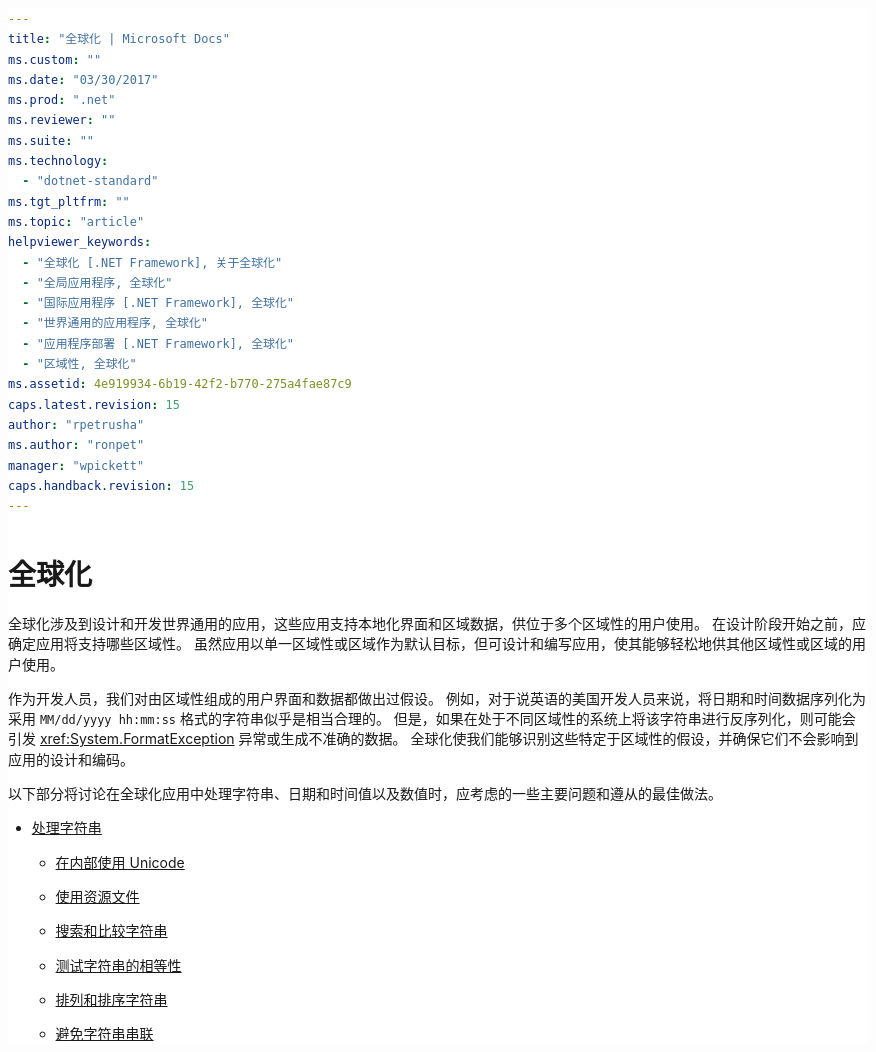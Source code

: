```yaml
---
title: "全球化 | Microsoft Docs"
ms.custom: ""
ms.date: "03/30/2017"
ms.prod: ".net"
ms.reviewer: ""
ms.suite: ""
ms.technology: 
  - "dotnet-standard"
ms.tgt_pltfrm: ""
ms.topic: "article"
helpviewer_keywords: 
  - "全球化 [.NET Framework], 关于全球化"
  - "全局应用程序, 全球化"
  - "国际应用程序 [.NET Framework], 全球化"
  - "世界通用的应用程序, 全球化"
  - "应用程序部署 [.NET Framework], 全球化"
  - "区域性, 全球化"
ms.assetid: 4e919934-6b19-42f2-b770-275a4fae87c9
caps.latest.revision: 15
author: "rpetrusha"
ms.author: "ronpet"
manager: "wpickett"
caps.handback.revision: 15
---
```

# 全球化
全球化涉及到设计和开发世界通用的应用，这些应用支持本地化界面和区域数据，供位于多个区域性的用户使用。 在设计阶段开始之前，应确定应用将支持哪些区域性。 虽然应用以单一区域性或区域作为默认目标，但可设计和编写应用，使其能够轻松地供其他区域性或区域的用户使用。  
  
 作为开发人员，我们对由区域性组成的用户界面和数据都做出过假设。 例如，对于说英语的美国开发人员来说，将日期和时间数据序列化为采用 `MM/dd/yyyy hh:mm:ss` 格式的字符串似乎是相当合理的。 但是，如果在处于不同区域性的系统上将该字符串进行反序列化，则可能会引发 <xref:System.FormatException> 异常或生成不准确的数据。 全球化使我们能够识别这些特定于区域性的假设，并确保它们不会影响到应用的设计和编码。  
  
 以下部分将讨论在全球化应用中处理字符串、日期和时间值以及数值时，应考虑的一些主要问题和遵从的最佳做法。  
  
-   [处理字符串](../../../docs/standard/globalization-localization/globalization.md#HandlingStrings)  
  
    -   [在内部使用 Unicode](../../../docs/standard/globalization-localization/globalization.md#Strings_Unicode)  
  
    -   [使用资源文件](../../../docs/standard/globalization-localization/globalization.md#Strings_Resources)  
  
    -   [搜索和比较字符串](../../../docs/standard/globalization-localization/globalization.md#Strings_Searching)  
  
    -   [测试字符串的相等性](../../../docs/standard/globalization-localization/globalization.md#Strings_Equality)  
  
    -   [排列和排序字符串](../../../docs/standard/globalization-localization/globalization.md#Strings_Ordering)  
  
    -   [避免字符串串联](../../../docs/standard/globalization-localization/globalization.md#Strings_Concat)  
  